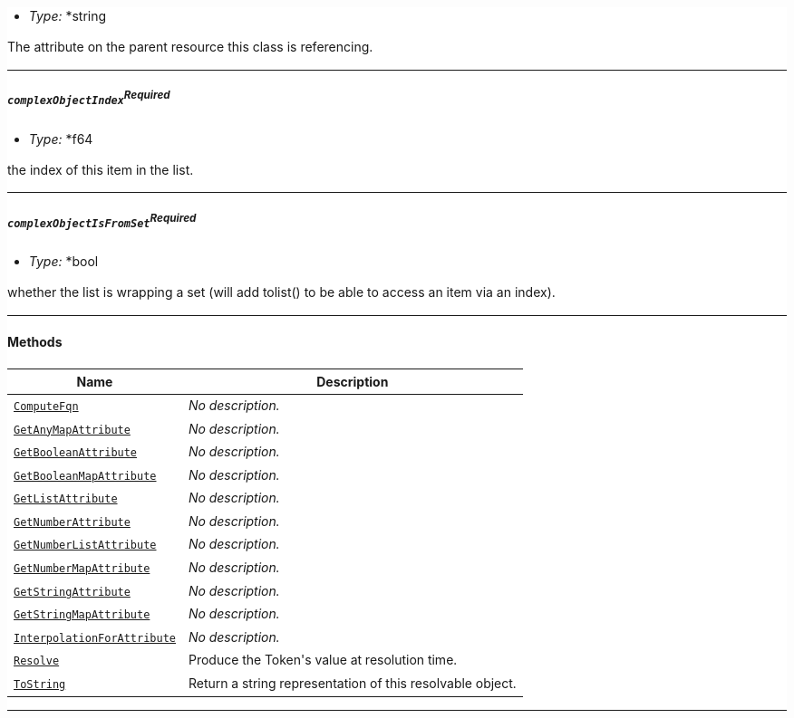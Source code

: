 - *Type:* *string

The attribute on the parent resource this class is referencing.

---

##### `complexObjectIndex`<sup>Required</sup> <a name="complexObjectIndex" id="@cdktf/provider-gitlab.dataGitlabBranch.DataGitlabBranchCommitOutputReference.Initializer.parameter.complexObjectIndex"></a>

- *Type:* *f64

the index of this item in the list.

---

##### `complexObjectIsFromSet`<sup>Required</sup> <a name="complexObjectIsFromSet" id="@cdktf/provider-gitlab.dataGitlabBranch.DataGitlabBranchCommitOutputReference.Initializer.parameter.complexObjectIsFromSet"></a>

- *Type:* *bool

whether the list is wrapping a set (will add tolist() to be able to access an item via an index).

---

#### Methods <a name="Methods" id="Methods"></a>

| **Name** | **Description** |
| --- | --- |
| <code><a href="#@cdktf/provider-gitlab.dataGitlabBranch.DataGitlabBranchCommitOutputReference.computeFqn">ComputeFqn</a></code> | *No description.* |
| <code><a href="#@cdktf/provider-gitlab.dataGitlabBranch.DataGitlabBranchCommitOutputReference.getAnyMapAttribute">GetAnyMapAttribute</a></code> | *No description.* |
| <code><a href="#@cdktf/provider-gitlab.dataGitlabBranch.DataGitlabBranchCommitOutputReference.getBooleanAttribute">GetBooleanAttribute</a></code> | *No description.* |
| <code><a href="#@cdktf/provider-gitlab.dataGitlabBranch.DataGitlabBranchCommitOutputReference.getBooleanMapAttribute">GetBooleanMapAttribute</a></code> | *No description.* |
| <code><a href="#@cdktf/provider-gitlab.dataGitlabBranch.DataGitlabBranchCommitOutputReference.getListAttribute">GetListAttribute</a></code> | *No description.* |
| <code><a href="#@cdktf/provider-gitlab.dataGitlabBranch.DataGitlabBranchCommitOutputReference.getNumberAttribute">GetNumberAttribute</a></code> | *No description.* |
| <code><a href="#@cdktf/provider-gitlab.dataGitlabBranch.DataGitlabBranchCommitOutputReference.getNumberListAttribute">GetNumberListAttribute</a></code> | *No description.* |
| <code><a href="#@cdktf/provider-gitlab.dataGitlabBranch.DataGitlabBranchCommitOutputReference.getNumberMapAttribute">GetNumberMapAttribute</a></code> | *No description.* |
| <code><a href="#@cdktf/provider-gitlab.dataGitlabBranch.DataGitlabBranchCommitOutputReference.getStringAttribute">GetStringAttribute</a></code> | *No description.* |
| <code><a href="#@cdktf/provider-gitlab.dataGitlabBranch.DataGitlabBranchCommitOutputReference.getStringMapAttribute">GetStringMapAttribute</a></code> | *No description.* |
| <code><a href="#@cdktf/provider-gitlab.dataGitlabBranch.DataGitlabBranchCommitOutputReference.interpolationForAttribute">InterpolationForAttribute</a></code> | *No description.* |
| <code><a href="#@cdktf/provider-gitlab.dataGitlabBranch.DataGitlabBranchCommitOutputReference.resolve">Resolve</a></code> | Produce the Token's value at resolution time. |
| <code><a href="#@cdktf/provider-gitlab.dataGitlabBranch.DataGitlabBranchCommitOutputReference.toString">ToString</a></code> | Return a string representation of this resolvable object. |

---